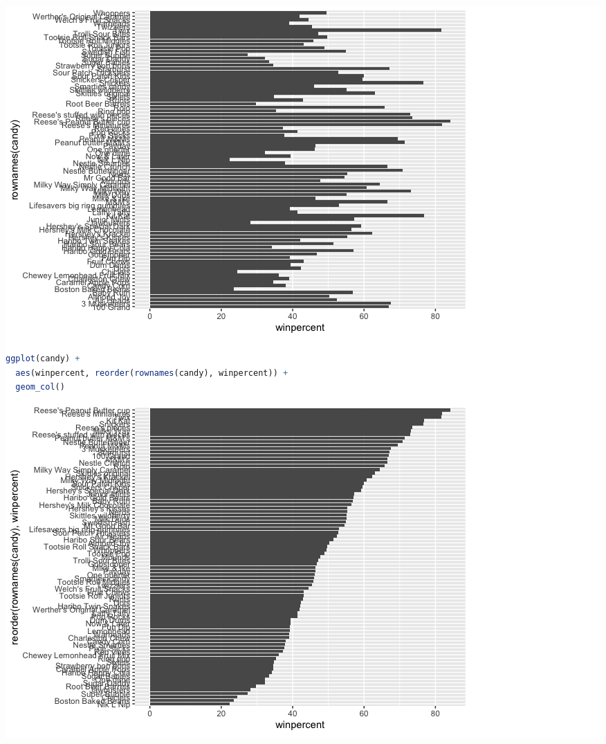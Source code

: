 ![](BIMM-143-Class-9_files/figure-commonmark/unnamed-chunk-18-1.png)

``` r
ggplot(candy) + 
  aes(winpercent, reorder(rownames(candy), winpercent)) +
  geom_col()
```

![](BIMM-143-Class-9_files/figure-commonmark/unnamed-chunk-19-1.png)
